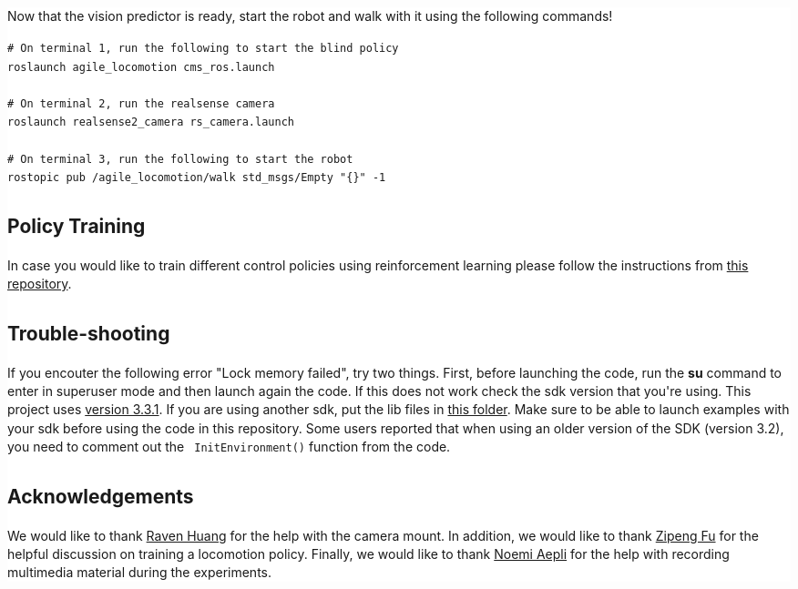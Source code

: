 Now that the vision predictor is ready, start the robot and walk with it using the following commands!

```
# On terminal 1, run the following to start the blind policy
roslaunch agile_locomotion cms_ros.launch

# On terminal 2, run the realsense camera
roslaunch realsense2_camera rs_camera.launch

# On terminal 3, run the following to start the robot
rostopic pub /agile_locomotion/walk std_msgs/Empty "{}" -1
```

## Policy Training

In case you would like to train different control policies using reinforcement learning please follow the instructions from [this repository](https://github.com/antonilo/rl_locomotion). 

## Trouble-shooting 
If you encouter the following error "Lock memory failed", try two things. 
First, before launching the code, run the **su** command to enter in superuser mode and then launch again the code.
If this does not work check the sdk version that you're using. This project uses [version 3.3.1](https://github.com/unitreerobotics/unitree_legged_sdk/releases/tag/v3.3.1). If you are using another sdk, put the lib files in [this folder](https://github.com/antonilo/vision_locomotion/tree/master/controller/lib). Make sure to be able to launch examples with your sdk before using the code in this repository.
Some users reported that when using an older version of the SDK (version 3.2), you need to comment out the ``` InitEnvironment()``` function from the code. 

## Acknowledgements

We would like to thank [Raven Huang](https://scholar.google.com/citations?user=N_KDBGcAAAAJ&hl=en) for the help with the camera mount. In addition, we would like to thank [Zipeng Fu](https://zipengfu.github.io/) for the helpful discussion on training a locomotion policy. Finally, we would like to thank [Noemi Aepli](https://noe-eva.github.io/) for the help with recording multimedia material during the experiments.
